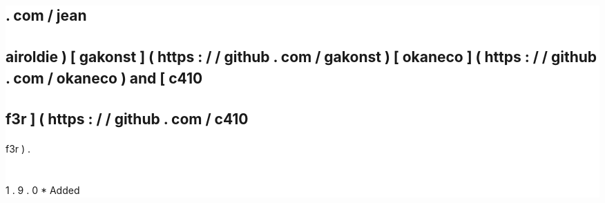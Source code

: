 .
com
/
jean
-
airoldie
)
[
gakonst
]
(
https
:
/
/
github
.
com
/
gakonst
)
[
okaneco
]
(
https
:
/
/
github
.
com
/
okaneco
)
and
[
c410
-
f3r
]
(
https
:
/
/
github
.
com
/
c410
-
f3r
)
.
#
#
1
.
9
.
0
*
Added